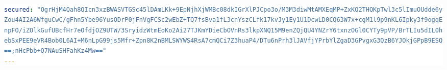 ```yaml
secured: "OgrHjM4Qah8QIcn3xzBWASVTGSc45lDAmLKk+9EpNjhXjWMBc08dkIGrXlPJCpo3o/M3M3diwMtAMXEqMP+ZxKQ2THQKpTwl3c5lImuOUdde6yZou4AI2A6WfguCwC/gFhn5Ybe96YusODrP0jFnVgFCSc2wEbZ+TQ7fsBva1fL3cnYszCLfk17kvJy1Ey1U1DcwLD0CQ63W7x+cgM1l9p9nKL6Ipky3f9ogqEnpFO/iZOlkGufUBcfHr7eOfdjOZ9UTW/3SryidzWtmEoKo2Ai27TJKmYDieCbOVnRs3lkpXNQ15M9enZQjQU4YNZrY6txnzOGl0CYTy9pVP/BrTLIu5dIL0hebSxPEE9eVR4Bob0L6AI+M6nLpG99js5Mfr+Zpn8K2nBMLSWYWS4RsA7cmQCi7Z3huaP4/DTu6nPrh3lJAVfjYPrbYlZgaD3GPvgxG3QzB6YJOkjGPpB9ESQ==;nHcPbb+Q7NAuSHFahKz4Mw=="
---
```


